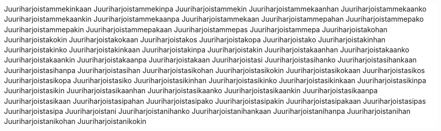 Juuriharjoistammekinkaan
Juuriharjoistammekinpa
Juuriharjoistammekin
Juuriharjoistammekaanhan
Juuriharjoistammekaanko
Juuriharjoistammekaankin
Juuriharjoistammekaanpa
Juuriharjoistammekaan
Juuriharjoistammepahan
Juuriharjoistammepako
Juuriharjoistammepakin
Juuriharjoistammepakaan
Juuriharjoistammepas
Juuriharjoistammepa
Juuriharjoistakohan
Juuriharjoistakokin
Juuriharjoistakokaan
Juuriharjoistakos
Juuriharjoistakopa
Juuriharjoistako
Juuriharjoistakinhan
Juuriharjoistakinko
Juuriharjoistakinkaan
Juuriharjoistakinpa
Juuriharjoistakin
Juuriharjoistakaanhan
Juuriharjoistakaanko
Juuriharjoistakaankin
Juuriharjoistakaanpa
Juuriharjoistakaan
Juuriharjoistasi
Juuriharjoistasihanko
Juuriharjoistasihankaan
Juuriharjoistasihanpa
Juuriharjoistasihan
Juuriharjoistasikohan
Juuriharjoistasikokin
Juuriharjoistasikokaan
Juuriharjoistasikos
Juuriharjoistasikopa
Juuriharjoistasiko
Juuriharjoistasikinhan
Juuriharjoistasikinko
Juuriharjoistasikinkaan
Juuriharjoistasikinpa
Juuriharjoistasikin
Juuriharjoistasikaanhan
Juuriharjoistasikaanko
Juuriharjoistasikaankin
Juuriharjoistasikaanpa
Juuriharjoistasikaan
Juuriharjoistasipahan
Juuriharjoistasipako
Juuriharjoistasipakin
Juuriharjoistasipakaan
Juuriharjoistasipas
Juuriharjoistasipa
Juuriharjoistani
Juuriharjoistanihanko
Juuriharjoistanihankaan
Juuriharjoistanihanpa
Juuriharjoistanihan
Juuriharjoistanikohan
Juuriharjoistanikokin